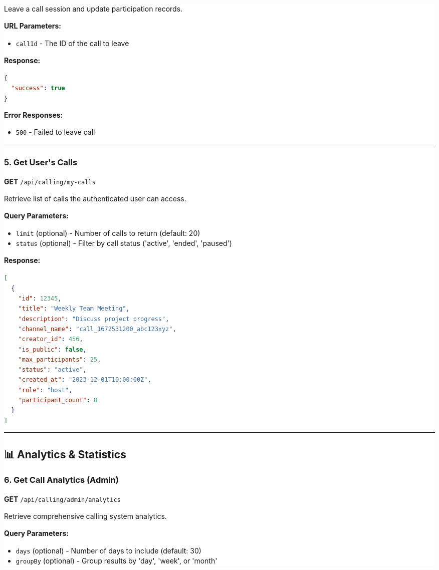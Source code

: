 Leave a call session and update participation records.

**URL Parameters:**
- `callId` - The ID of the call to leave

**Response:**
```json
{
  "success": true
}
```

**Error Responses:**
- `500` - Failed to leave call

---

### 5. Get User's Calls
**GET** `/api/calling/my-calls`

Retrieve list of calls the authenticated user can access.

**Query Parameters:**
- `limit` (optional) - Number of calls to return (default: 20)
- `status` (optional) - Filter by call status ('active', 'ended', 'paused')

**Response:**
```json
[
  {
    "id": 12345,
    "title": "Weekly Team Meeting",
    "description": "Discuss project progress",
    "channel_name": "call_1672531200_abc123xyz",
    "creator_id": 456,
    "is_public": false,
    "max_participants": 25,
    "status": "active",
    "created_at": "2023-12-01T10:00:00Z",
    "role": "host",
    "participant_count": 8
  }
]
```

---

## 📊 Analytics & Statistics

### 6. Get Call Analytics (Admin)
**GET** `/api/calling/admin/analytics`

Retrieve comprehensive calling system analytics.

**Query Parameters:**
- `days` (optional) - Number of days to include (default: 30)
- `groupBy` (optional) - Group results by 'day', 'week', or 'month'
